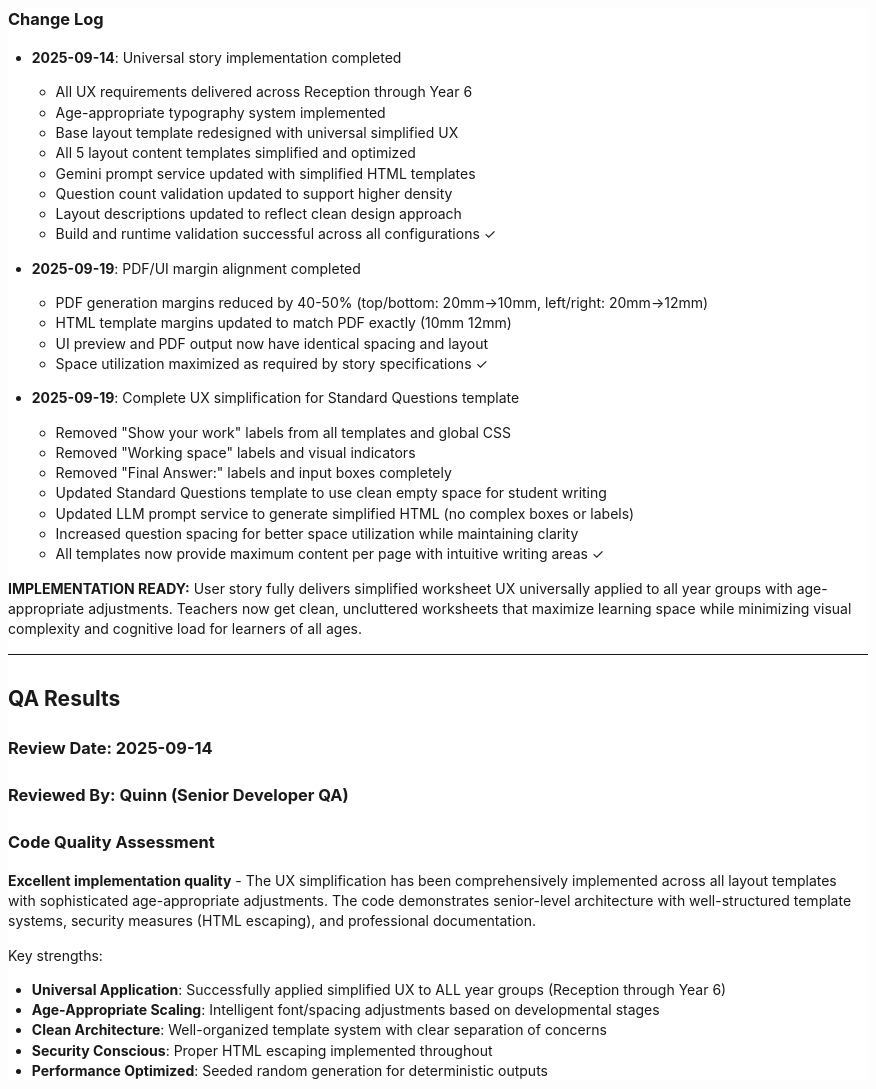 ### Change Log
- **2025-09-14**: Universal story implementation completed
  - All UX requirements delivered across Reception through Year 6
  - Age-appropriate typography system implemented
  - Base layout template redesigned with universal simplified UX
  - All 5 layout content templates simplified and optimized
  - Gemini prompt service updated with simplified HTML templates
  - Question count validation updated to support higher density
  - Layout descriptions updated to reflect clean design approach
  - Build and runtime validation successful across all configurations ✓

- **2025-09-19**: PDF/UI margin alignment completed
  - PDF generation margins reduced by 40-50% (top/bottom: 20mm→10mm, left/right: 20mm→12mm)
  - HTML template margins updated to match PDF exactly (10mm 12mm)
  - UI preview and PDF output now have identical spacing and layout
  - Space utilization maximized as required by story specifications ✓

- **2025-09-19**: Complete UX simplification for Standard Questions template
  - Removed "Show your work" labels from all templates and global CSS
  - Removed "Working space" labels and visual indicators
  - Removed "Final Answer:" labels and input boxes completely
  - Updated Standard Questions template to use clean empty space for student writing
  - Updated LLM prompt service to generate simplified HTML (no complex boxes or labels)
  - Increased question spacing for better space utilization while maintaining clarity
  - All templates now provide maximum content per page with intuitive writing areas ✓

**IMPLEMENTATION READY:** User story fully delivers simplified worksheet UX universally applied to all year groups with age-appropriate adjustments. Teachers now get clean, uncluttered worksheets that maximize learning space while minimizing visual complexity and cognitive load for learners of all ages.

---

## QA Results

### Review Date: 2025-09-14

### Reviewed By: Quinn (Senior Developer QA)

### Code Quality Assessment

**Excellent implementation quality** - The UX simplification has been comprehensively implemented across all layout templates with sophisticated age-appropriate adjustments. The code demonstrates senior-level architecture with well-structured template systems, security measures (HTML escaping), and professional documentation.

Key strengths:
- **Universal Application**: Successfully applied simplified UX to ALL year groups (Reception through Year 6)
- **Age-Appropriate Scaling**: Intelligent font/spacing adjustments based on developmental stages
- **Clean Architecture**: Well-organized template system with clear separation of concerns
- **Security Conscious**: Proper HTML escaping implemented throughout
- **Performance Optimized**: Seeded random generation for deterministic outputs
